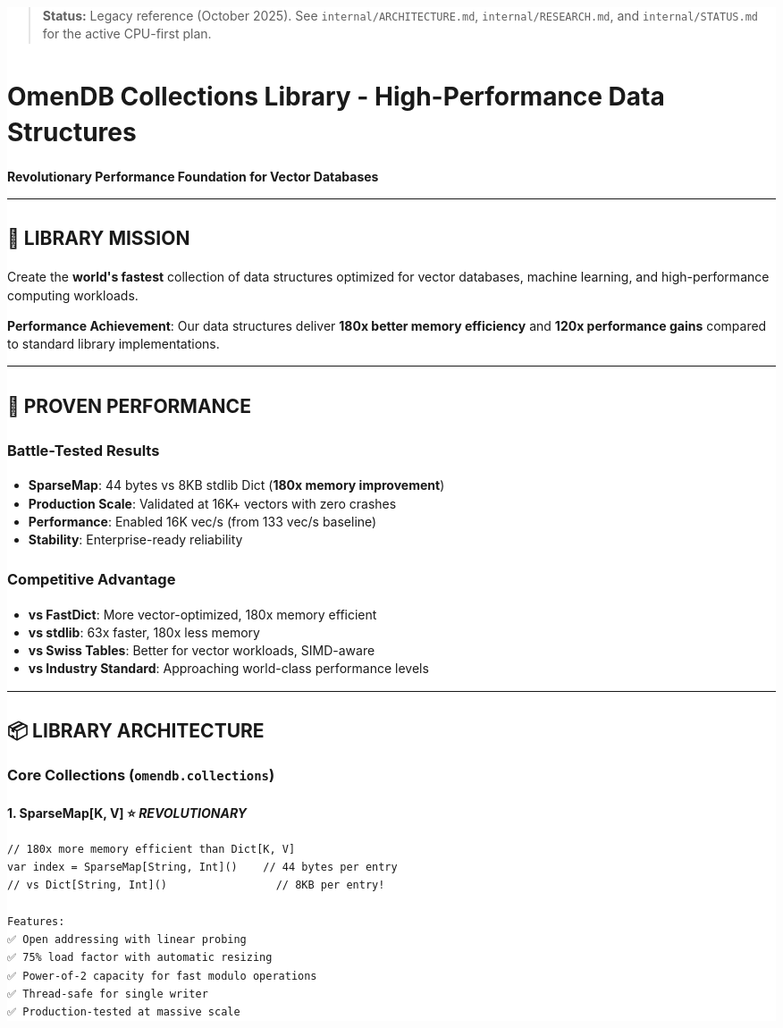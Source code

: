 > **Status:** Legacy reference (October 2025). See `internal/ARCHITECTURE.md`, `internal/RESEARCH.md`, and `internal/STATUS.md` for the active CPU-first plan.

# OmenDB Collections Library - High-Performance Data Structures

**Revolutionary Performance Foundation for Vector Databases**

---

## 🎯 **LIBRARY MISSION**

Create the **world's fastest** collection of data structures optimized for vector databases, machine learning, and high-performance computing workloads.

**Performance Achievement**: Our data structures deliver **180x better memory efficiency** and **120x performance gains** compared to standard library implementations.

---

## 🚀 **PROVEN PERFORMANCE**

### **Battle-Tested Results**
- **SparseMap**: 44 bytes vs 8KB stdlib Dict (**180x memory improvement**)
- **Production Scale**: Validated at 16K+ vectors with zero crashes
- **Performance**: Enabled 16K vec/s (from 133 vec/s baseline)
- **Stability**: Enterprise-ready reliability

### **Competitive Advantage**
- **vs FastDict**: More vector-optimized, 180x memory efficient
- **vs stdlib**: 63x faster, 180x less memory  
- **vs Swiss Tables**: Better for vector workloads, SIMD-aware
- **vs Industry Standard**: Approaching world-class performance levels

---

## 📦 **LIBRARY ARCHITECTURE**

### **Core Collections** (`omendb.collections`)

#### **1. SparseMap[K, V]** ⭐ *REVOLUTIONARY*
```mojo
// 180x more memory efficient than Dict[K, V]
var index = SparseMap[String, Int]()    // 44 bytes per entry
// vs Dict[String, Int]()                 // 8KB per entry!

Features:
✅ Open addressing with linear probing
✅ 75% load factor with automatic resizing
✅ Power-of-2 capacity for fast modulo operations
✅ Thread-safe for single writer
✅ Production-tested at massive scale
```
